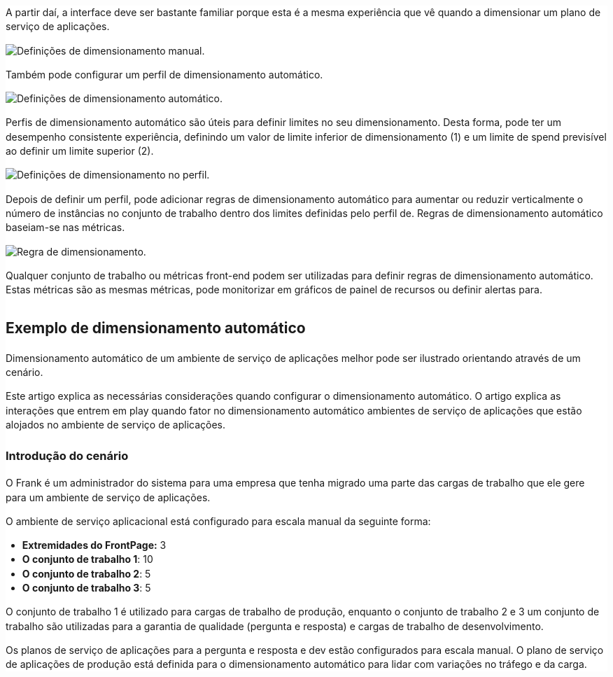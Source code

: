 A partir daí, a interface deve ser bastante familiar porque esta é a mesma experiência que vê quando a dimensionar um plano de serviço de aplicações. 

![Definições de dimensionamento manual.][scale-manual]

Também pode configurar um perfil de dimensionamento automático.

![Definições de dimensionamento automático.][scale-profile]

Perfis de dimensionamento automático são úteis para definir limites no seu dimensionamento. Desta forma, pode ter um desempenho consistente experiência, definindo um valor de limite inferior de dimensionamento (1) e um limite de spend previsível ao definir um limite superior (2).

![Definições de dimensionamento no perfil.][scale-profile2]

Depois de definir um perfil, pode adicionar regras de dimensionamento automático para aumentar ou reduzir verticalmente o número de instâncias no conjunto de trabalho dentro dos limites definidas pelo perfil de. Regras de dimensionamento automático baseiam-se nas métricas.

![Regra de dimensionamento.][scale-rule]

 Qualquer conjunto de trabalho ou métricas front-end podem ser utilizadas para definir regras de dimensionamento automático. Estas métricas são as mesmas métricas, pode monitorizar em gráficos de painel de recursos ou definir alertas para.

## <a name="autoscale-example"></a>Exemplo de dimensionamento automático
Dimensionamento automático de um ambiente de serviço de aplicações melhor pode ser ilustrado orientando através de um cenário.

Este artigo explica as necessárias considerações quando configurar o dimensionamento automático. O artigo explica as interações que entrem em play quando fator no dimensionamento automático ambientes de serviço de aplicações que estão alojados no ambiente de serviço de aplicações.

### <a name="scenario-introduction"></a>Introdução do cenário
O Frank é um administrador do sistema para uma empresa que tenha migrado uma parte das cargas de trabalho que ele gere para um ambiente de serviço de aplicações.

O ambiente de serviço aplicacional está configurado para escala manual da seguinte forma:

* **Extremidades do FrontPage:** 3
* **O conjunto de trabalho 1**: 10
* **O conjunto de trabalho 2**: 5
* **O conjunto de trabalho 3**: 5

O conjunto de trabalho 1 é utilizado para cargas de trabalho de produção, enquanto o conjunto de trabalho 2 e 3 um conjunto de trabalho são utilizadas para a garantia de qualidade (pergunta e resposta) e cargas de trabalho de desenvolvimento.

Os planos de serviço de aplicações para a pergunta e resposta e dev estão configurados para escala manual. O plano de serviço de aplicações de produção está definida para o dimensionamento automático para lidar com variações no tráfego e da carga.


[intro]: ./media/app-service-environment-auto-scale/introduction.png
[settings-scale]: ./media/app-service-environment-auto-scale/settings-scale.png
[scale-manual]: ./media/app-service-environment-auto-scale/scale-manual.png
[scale-profile]: ./media/app-service-environment-auto-scale/scale-profile.png
[scale-profile2]: ./media/app-service-environment-auto-scale/scale-profile-2.png
[scale-rule]: ./media/app-service-environment-auto-scale/scale-rule.png
[asp-scale]: ./media/app-service-environment-auto-scale/asp-scale.png
[ASP-Inflation]: ./media/app-service-environment-auto-scale/asp-inflation-rate.png
[Equation1]: ./media/app-service-environment-auto-scale/equation1.png
[Equation2]: ./media/app-service-environment-auto-scale/equation2.png
[Equation3]: ./media/app-service-environment-auto-scale/equation3.png
[Equation4]: ./media/app-service-environment-auto-scale/equation4.png
[ASP-Total-Inflation]: ./media/app-service-environment-auto-scale/asp-total-inflation-rate.png
[Worker-Pool-Scale]: ./media/app-service-environment-auto-scale/wp-scale.png
[Front-End-Scale]: ./media/app-service-environment-auto-scale/fe-scale.png
